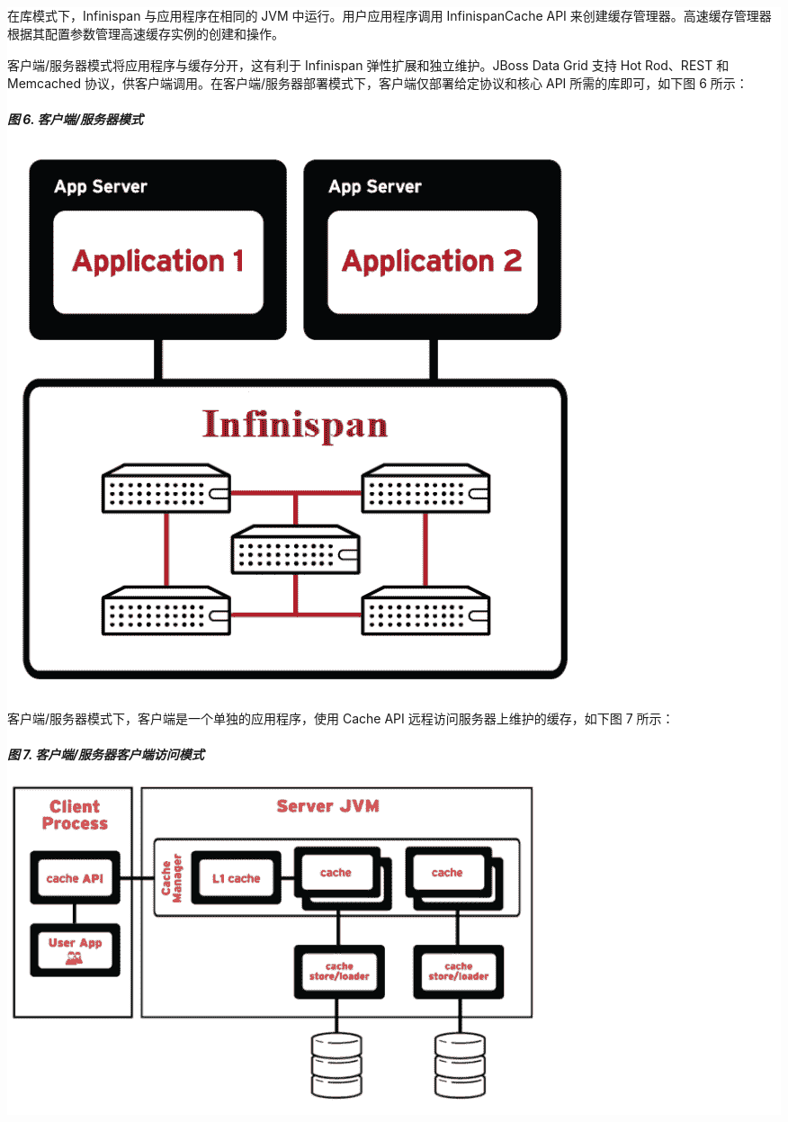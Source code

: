 在库模式下，Infinispan 与应用程序在相同的 JVM 中运行。用户应用程序调用 InfinispanCache API 来创建缓存管理器。高速缓存管理器根据其配置参数管理高速缓存实例的创建和操作。

客户端/服务器模式将应用程序与缓存分开，这有利于 Infinispan 弹性扩展和独立维护。JBoss Data Grid 支持 Hot Rod、REST 和 Memcached 协议，供客户端调用。在客户端/服务器部署模式下，客户端仅部署给定协议和核心 API 所需的库即可，如下图 6 所示：

##### 图 6\. 客户端/服务器模式

![客户端/服务器模式](img/bc94104e7208d875e3c75815bf4bebab.png)

客户端/服务器模式下，客户端是一个单独的应用程序，使用 Cache API 远程访问服务器上维护的缓存，如下图 7 所示：

##### 图 7\. 客户端/服务器客户端访问模式

![客户端/服务器客户端访问模式](img/2b16d3abe50fa37b1eebe15aaa232334.png)
